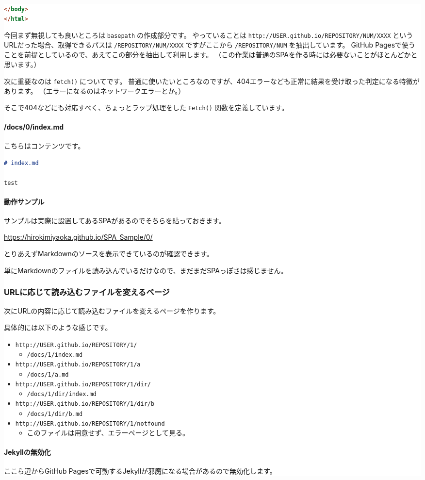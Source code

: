 ```html
</body>
</html>
```

今回まず無視しても良いところは `basepath` の作成部分です。
やっていることは `http://USER.github.io/REPOSITORY/NUM/XXXX` というURLだった場合、取得できるパスは `/REPOSITORY/NUM/XXXX` ですがここから `/REPOSITORY/NUM` を抽出しています。
GitHub Pagesで使うことを前提としているので、あえてこの部分を抽出して利用します。
（この作業は普通のSPAを作る時には必要ないことがほとんどかと思います。）

次に重要なのは `fetch()` についてです。
普通に使いたいところなのですが、404エラーなども正常に結果を受け取った判定になる特徴があります。
（エラーになるのはネットワークエラーとか。）

そこで404などにも対応すべく、ちょっとラップ処理をした `Fetch()` 関数を定義しています。

#### /docs/0/index.md

こちらはコンテンツです。

```md
# index.md

test
```

#### 動作サンプル

サンプルは実際に設置してあるSPAがあるのでそちらを貼っておきます。

https://hirokimiyaoka.github.io/SPA_Sample/0/

とりあえずMarkdownのソースを表示できているのが確認できます。

単にMarkdownのファイルを読み込んでいるだけなので、まだまだSPAっぽさは感じません。

### URLに応じて読み込むファイルを変えるページ

次にURLの内容に応じて読み込むファイルを変えるページを作ります。

具体的には以下のような感じです。

* `http://USER.github.io/REPOSITORY/1/`
  * `/docs/1/index.md`
* `http://USER.github.io/REPOSITORY/1/a`
  * `/docs/1/a.md`
* `http://USER.github.io/REPOSITORY/1/dir/`
  * `/docs/1/dir/index.md`
* `http://USER.github.io/REPOSITORY/1/dir/b`
  * `/docs/1/dir/b.md`
* `http://USER.github.io/REPOSITORY/1/notfound`
  * このファイルは用意せず、エラーページとして見る。

#### Jekyllの無効化

ここら辺からGitHub Pagesで可動するJekyllが邪魔になる場合があるので無効化します。
